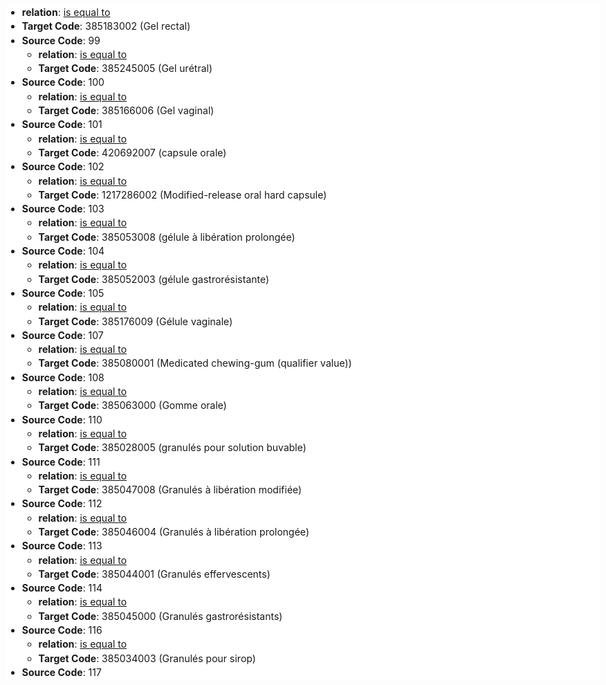   * **relation**: [is equal to](http://hl7.org/fhir/R5/codesystem-concept-map-relationship.html#equal)
  * **Target Code**: 385183002 (Gel rectal)
* **Source Code**: 99
  * **relation**: [is equal to](http://hl7.org/fhir/R5/codesystem-concept-map-relationship.html#equal)
  * **Target Code**: 385245005 (Gel urétral)
* **Source Code**: 100
  * **relation**: [is equal to](http://hl7.org/fhir/R5/codesystem-concept-map-relationship.html#equal)
  * **Target Code**: 385166006 (Gel vaginal)
* **Source Code**: 101
  * **relation**: [is equal to](http://hl7.org/fhir/R5/codesystem-concept-map-relationship.html#equal)
  * **Target Code**: 420692007 (capsule orale)
* **Source Code**: 102
  * **relation**: [is equal to](http://hl7.org/fhir/R5/codesystem-concept-map-relationship.html#equal)
  * **Target Code**: 1217286002 (Modified-release oral hard capsule)
* **Source Code**: 103
  * **relation**: [is equal to](http://hl7.org/fhir/R5/codesystem-concept-map-relationship.html#equal)
  * **Target Code**: 385053008 (gélule à libération prolongée)
* **Source Code**: 104
  * **relation**: [is equal to](http://hl7.org/fhir/R5/codesystem-concept-map-relationship.html#equal)
  * **Target Code**: 385052003 (gélule gastrorésistante)
* **Source Code**: 105
  * **relation**: [is equal to](http://hl7.org/fhir/R5/codesystem-concept-map-relationship.html#equal)
  * **Target Code**: 385176009 (Gélule vaginale)
* **Source Code**: 107
  * **relation**: [is equal to](http://hl7.org/fhir/R5/codesystem-concept-map-relationship.html#equal)
  * **Target Code**: 385080001 (Medicated chewing-gum (qualifier value))
* **Source Code**: 108
  * **relation**: [is equal to](http://hl7.org/fhir/R5/codesystem-concept-map-relationship.html#equal)
  * **Target Code**: 385063000 (Gomme orale)
* **Source Code**: 110
  * **relation**: [is equal to](http://hl7.org/fhir/R5/codesystem-concept-map-relationship.html#equal)
  * **Target Code**: 385028005 (granulés pour solution buvable)
* **Source Code**: 111
  * **relation**: [is equal to](http://hl7.org/fhir/R5/codesystem-concept-map-relationship.html#equal)
  * **Target Code**: 385047008 (Granulés à libération modifiée)
* **Source Code**: 112
  * **relation**: [is equal to](http://hl7.org/fhir/R5/codesystem-concept-map-relationship.html#equal)
  * **Target Code**: 385046004 (Granulés à libération prolongée)
* **Source Code**: 113
  * **relation**: [is equal to](http://hl7.org/fhir/R5/codesystem-concept-map-relationship.html#equal)
  * **Target Code**: 385044001 (Granulés effervescents)
* **Source Code**: 114
  * **relation**: [is equal to](http://hl7.org/fhir/R5/codesystem-concept-map-relationship.html#equal)
  * **Target Code**: 385045000 (Granulés gastrorésistants)
* **Source Code**: 116
  * **relation**: [is equal to](http://hl7.org/fhir/R5/codesystem-concept-map-relationship.html#equal)
  * **Target Code**: 385034003 (Granulés pour sirop)
* **Source Code**: 117